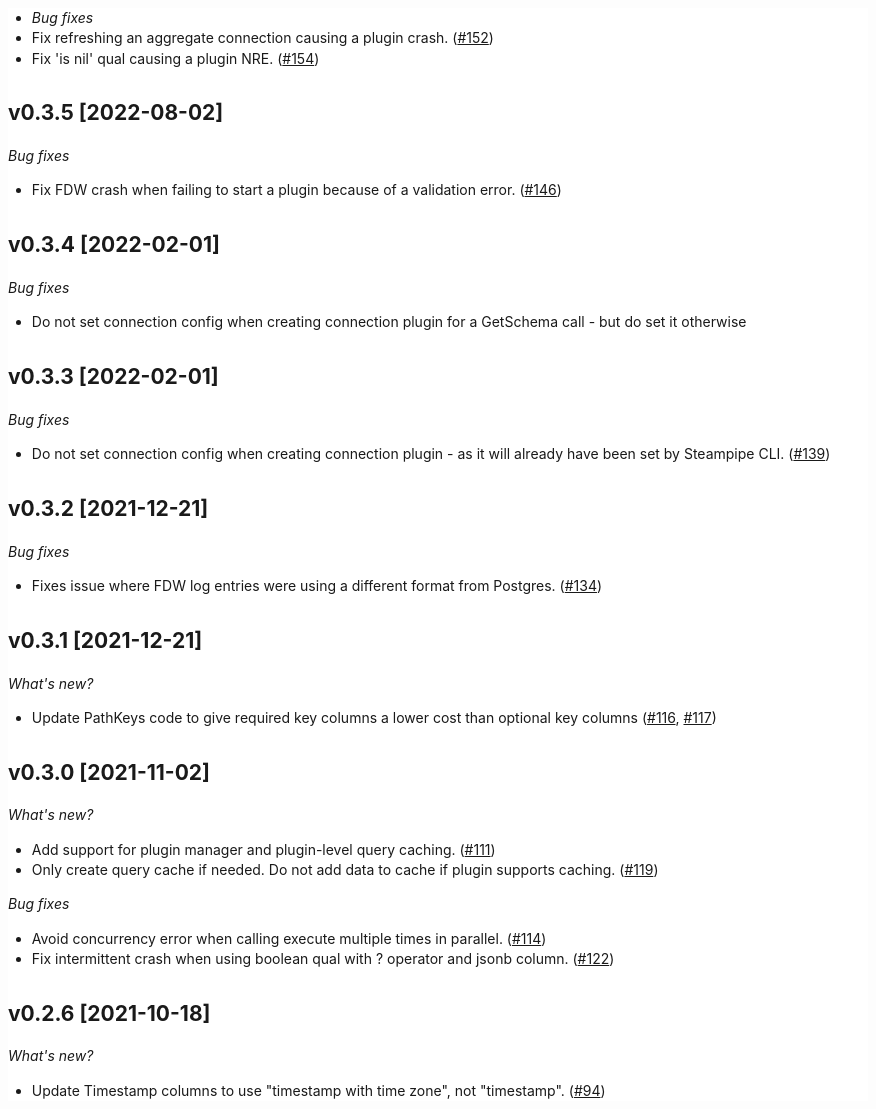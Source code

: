 * _Bug fixes_
* Fix refreshing an aggregate connection causing a plugin crash. ([#152](https://github.com/turbot/steampipe-postgres-fdw/issues/152))
* Fix 'is nil' qual causing a plugin NRE. ([#154](https://github.com/turbot/steampipe-postgres-fdw/issues/154))

## v0.3.5 [2022-08-02]
_Bug fixes_
* Fix FDW crash when failing to start a plugin because of a validation error. ([#146](https://github.com/turbot/steampipe-postgres-fdw/issues/146))

## v0.3.4 [2022-02-01]
_Bug fixes_
* Do not set connection config when creating connection plugin for a GetSchema call - but do set it otherwise

## v0.3.3 [2022-02-01]
_Bug fixes_
* Do not set connection config when creating connection plugin - as it will already have been set by Steampipe CLI. ([#139](https://github.com/turbot/steampipe-postgres-fdw/issues/139))

## v0.3.2 [2021-12-21]
_Bug fixes_
* Fixes issue where FDW log entries were using a different format from Postgres. ([#134](https://github.com/turbot/steampipe-postgres-fdw/issues/134))

## v0.3.1 [2021-12-21]
_What's new?_
* Update PathKeys code to give required key columns a lower cost than optional key columns  ([#116](https://github.com/turbot/steampipe-postgres-fdw/issues/116), [#117](https://github.com/turbot/steampipe-postgres-fdw/issues/117))

## v0.3.0 [2021-11-02]
_What's new?_
* Add support for plugin manager and plugin-level query caching. ([#111](https://github.com/turbot/steampipe-postgres-fdw/issues/111))
* Only create query cache if needed. Do not add data to cache if plugin supports caching. ([#119](https://github.com/turbot/steampipe-postgres-fdw/issues/119))

_Bug fixes_
* Avoid concurrency error when calling execute multiple times in parallel. ([#114](https://github.com/turbot/steampipe-postgres-fdw/issues/114))
* Fix intermittent crash when using boolean qual with ? operator and  jsonb column. ([#122](https://github.com/turbot/steampipe-postgres-fdw/issues/122))

## v0.2.6 [2021-10-18]
_What's new?_
* Update Timestamp columns to use "timestamp with time zone", not "timestamp". ([#94](https://github.com/turbot/steampipe-postgres-fdw/issues/94))
